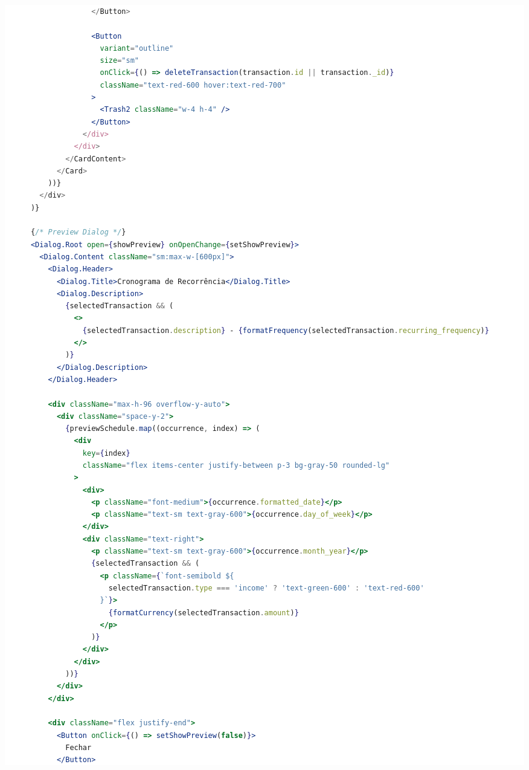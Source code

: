 ```jsx
                    </Button>

                    <Button
                      variant="outline"
                      size="sm"
                      onClick={() => deleteTransaction(transaction.id || transaction._id)}
                      className="text-red-600 hover:text-red-700"
                    >
                      <Trash2 className="w-4 h-4" />
                    </Button>
                  </div>
                </div>
              </CardContent>
            </Card>
          ))}
        </div>
      )}

      {/* Preview Dialog */}
      <Dialog.Root open={showPreview} onOpenChange={setShowPreview}>
        <Dialog.Content className="sm:max-w-[600px]">
          <Dialog.Header>
            <Dialog.Title>Cronograma de Recorrência</Dialog.Title>
            <Dialog.Description>
              {selectedTransaction && (
                <>
                  {selectedTransaction.description} - {formatFrequency(selectedTransaction.recurring_frequency)}
                </>
              )}
            </Dialog.Description>
          </Dialog.Header>

          <div className="max-h-96 overflow-y-auto">
            <div className="space-y-2">
              {previewSchedule.map((occurrence, index) => (
                <div
                  key={index}
                  className="flex items-center justify-between p-3 bg-gray-50 rounded-lg"
                >
                  <div>
                    <p className="font-medium">{occurrence.formatted_date}</p>
                    <p className="text-sm text-gray-600">{occurrence.day_of_week}</p>
                  </div>
                  <div className="text-right">
                    <p className="text-sm text-gray-600">{occurrence.month_year}</p>
                    {selectedTransaction && (
                      <p className={`font-semibold ${
                        selectedTransaction.type === 'income' ? 'text-green-600' : 'text-red-600'
                      }`}>
                        {formatCurrency(selectedTransaction.amount)}
                      </p>
                    )}
                  </div>
                </div>
              ))}
            </div>
          </div>

          <div className="flex justify-end">
            <Button onClick={() => setShowPreview(false)}>
              Fechar
            </Button>
```